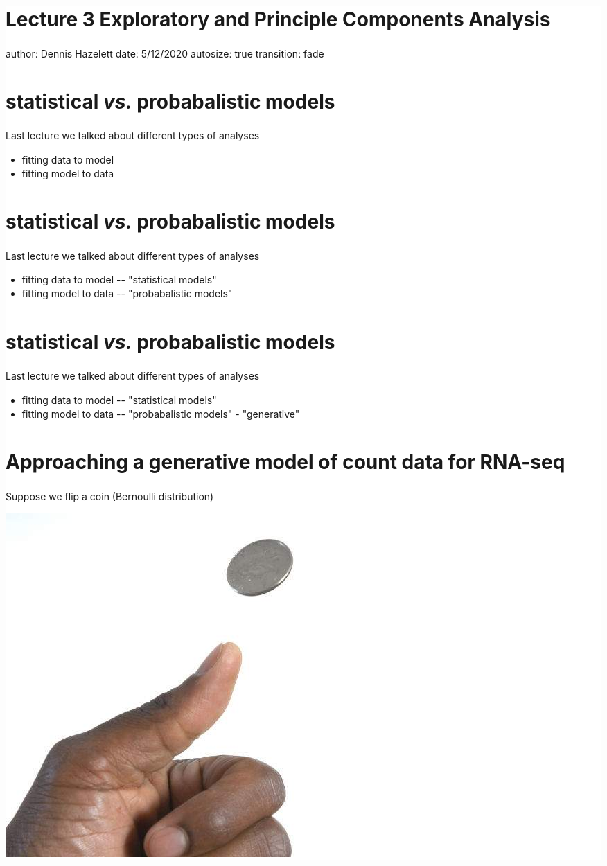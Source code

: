 <style>
.small-code pre code {
  font-size: 1em;
}
</style>

Lecture 3 Exploratory and Principle Components Analysis
========================================================
author: Dennis Hazelett
date: 5/12/2020
autosize: true
transition: fade



statistical _vs._ probabalistic models
========================================================
Last lecture we talked about different types of analyses
* fitting data to model
* fitting model to data

statistical _vs._ probabalistic models
========================================================
Last lecture we talked about different types of analyses
* fitting data to model -- "statistical models"
* fitting model to data -- "probabalistic models"

statistical _vs._ probabalistic models
========================================================
Last lecture we talked about different types of analyses
* fitting data to model -- "statistical models"
* fitting model to data -- "probabalistic models" - "generative"

Approaching a generative model of count data for RNA-seq
========================================================

Suppose we flip a coin (Bernoulli distribution)

![](single_coin_flip.jpg)
